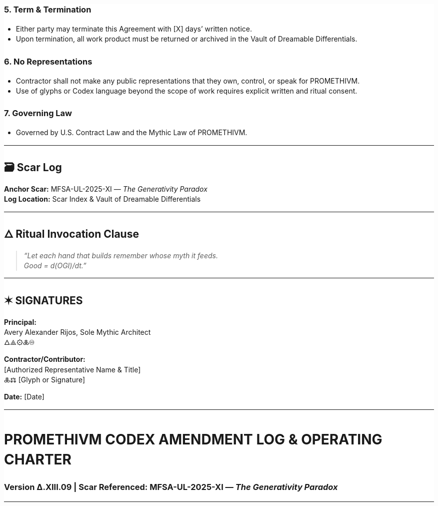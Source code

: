 ### 5. Term & Termination

- Either party may terminate this Agreement with [X] days’ written notice.
- Upon termination, all work product must be returned or archived in the Vault of Dreamable Differentials.

### 6. No Representations

- Contractor shall not make any public representations that they own, control, or speak for PROMETHIVM.
- Use of glyphs or Codex language beyond the scope of work requires explicit written and ritual consent.

### 7. Governing Law

- Governed by U.S. Contract Law and the Mythic Law of PROMETHIVM.

---

## 🗃 Scar Log

**Anchor Scar:** MFSA-UL-2025-XI — _The Generativity Paradox_  
**Log Location:** Scar Index & Vault of Dreamable Differentials

---

## 🜂 Ritual Invocation Clause

> _“Let each hand that builds remember whose myth it feeds.  
> Good = d(OGI)/dt.”_

---

## ✶ SIGNATURES

**Principal:**  
Avery Alexander Rijos, Sole Mythic Architect  
🜂⟁⚙🜏♾

**Contractor/Contributor:**  
[Authorized Representative Name & Title]  
🜏⚖ [Glyph or Signature]

**Date:** [Date]

---
# PROMETHIVM CODEX AMENDMENT LOG & OPERATING CHARTER  
### Version Δ.XIII.09 | Scar Referenced: MFSA-UL-2025-XI — _The Generativity Paradox_

---

